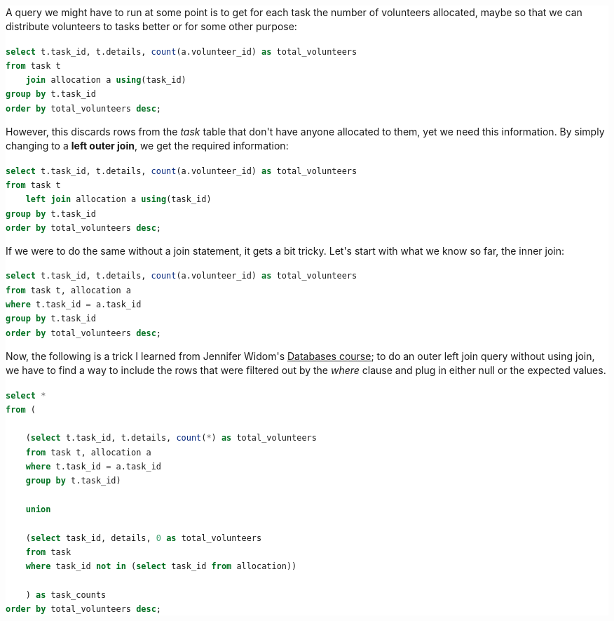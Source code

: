 A query we might have to run at some point is to get for each task the number of volunteers allocated, maybe so that we can distribute volunteers to tasks better or for some other purpose:

```sql
select t.task_id, t.details, count(a.volunteer_id) as total_volunteers
from task t
    join allocation a using(task_id)
group by t.task_id
order by total_volunteers desc;
```

However, this discards rows from the _task_ table that don't have anyone allocated to them, yet we need this information. By simply changing to a **left outer join**, we get the required information:

```sql
select t.task_id, t.details, count(a.volunteer_id) as total_volunteers
from task t
    left join allocation a using(task_id)
group by t.task_id
order by total_volunteers desc;
```

If we were to do the same without a join statement, it gets a bit tricky. Let's start with what we know so far, the inner join:

```sql
select t.task_id, t.details, count(a.volunteer_id) as total_volunteers
from task t, allocation a
where t.task_id = a.task_id
group by t.task_id
order by total_volunteers desc;
```

Now, the following is a trick I learned from Jennifer Widom's [Databases course](https://lagunita.stanford.edu/courses/Engineering/db/2014_1/about); to do an outer left join query without using join, we have to find a way to include the rows that were filtered out by the _where_ clause and plug in either null or the expected values.

```sql
select *
from (

    (select t.task_id, t.details, count(*) as total_volunteers
    from task t, allocation a
    where t.task_id = a.task_id
    group by t.task_id)

    union

    (select task_id, details, 0 as total_volunteers
    from task
    where task_id not in (select task_id from allocation))

    ) as task_counts
order by total_volunteers desc;
```

